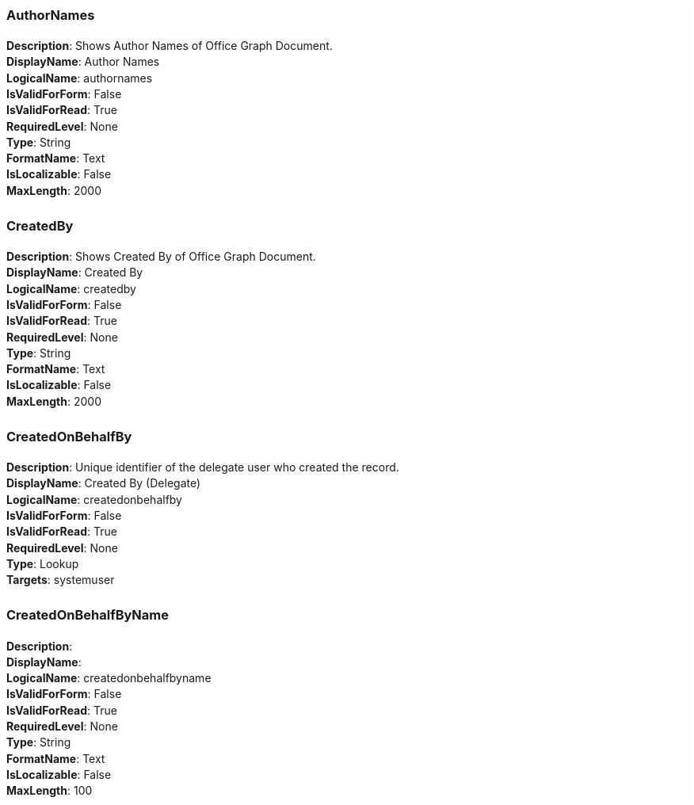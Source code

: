 
### <a name="BKMK_AuthorNames"></a> AuthorNames

**Description**: Shows Author Names of Office Graph Document.<br />
**DisplayName**: Author Names<br />
**LogicalName**: authornames<br />
**IsValidForForm**: False<br />
**IsValidForRead**: True<br />
**RequiredLevel**: None<br />
**Type**: String<br />
**FormatName**: Text<br />
**IsLocalizable**: False<br />
**MaxLength**: 2000


### <a name="BKMK_CreatedBy"></a> CreatedBy

**Description**: Shows Created By of Office Graph Document.<br />
**DisplayName**: Created By<br />
**LogicalName**: createdby<br />
**IsValidForForm**: False<br />
**IsValidForRead**: True<br />
**RequiredLevel**: None<br />
**Type**: String<br />
**FormatName**: Text<br />
**IsLocalizable**: False<br />
**MaxLength**: 2000


### <a name="BKMK_CreatedOnBehalfBy"></a> CreatedOnBehalfBy

**Description**: Unique identifier of the delegate user who created the record.<br />
**DisplayName**: Created By (Delegate)<br />
**LogicalName**: createdonbehalfby<br />
**IsValidForForm**: False<br />
**IsValidForRead**: True<br />
**RequiredLevel**: None<br />
**Type**: Lookup<br />
**Targets**: systemuser


### <a name="BKMK_CreatedOnBehalfByName"></a> CreatedOnBehalfByName

**Description**: <br />
**DisplayName**: <br />
**LogicalName**: createdonbehalfbyname<br />
**IsValidForForm**: False<br />
**IsValidForRead**: True<br />
**RequiredLevel**: None<br />
**Type**: String<br />
**FormatName**: Text<br />
**IsLocalizable**: False<br />
**MaxLength**: 100
